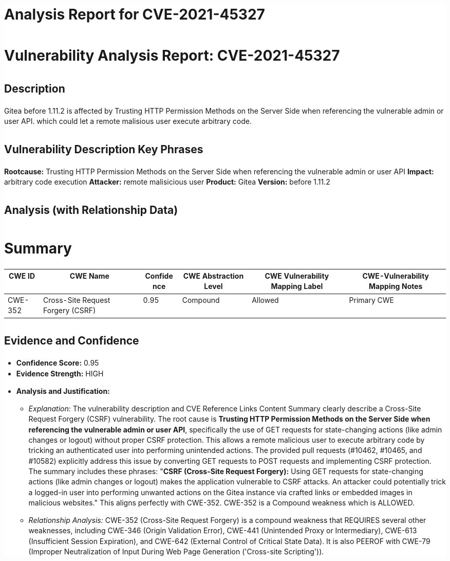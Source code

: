 # Analysis Report for CVE-2021-45327

# Vulnerability Analysis Report: CVE-2021-45327

## Description

Gitea before 1.11.2 is affected by Trusting HTTP Permission Methods on the Server Side when referencing the vulnerable admin or user API. which could let a remote malisious user execute arbitrary code.

## Vulnerability Description Key Phrases

**Rootcause:** Trusting HTTP Permission Methods on the Server Side when referencing the vulnerable admin or user API
**Impact:** arbitrary code execution
**Attacker:** remote malisicious user
**Product:** Gitea
**Version:** before 1.11.2

## Analysis (with Relationship Data)

# Summary
| CWE ID | CWE Name | Confidence | CWE Abstraction Level | CWE Vulnerability Mapping Label | CWE-Vulnerability Mapping Notes |
|---|---|---|---|---|---|
| CWE-352 | Cross-Site Request Forgery (CSRF) | 0.95 | Compound | Allowed | Primary CWE |

## Evidence and Confidence

*   **Confidence Score:** 0.95
*   **Evidence Strength:** HIGH

- **Analysis and Justification:**
  - *Explanation:* The vulnerability description and CVE Reference Links Content Summary clearly describe a Cross-Site Request Forgery (CSRF) vulnerability. The root cause is **Trusting HTTP Permission Methods on the Server Side when referencing the vulnerable admin or user API**, specifically the use of GET requests for state-changing actions (like admin changes or logout) without proper CSRF protection. This allows a remote malicious user to execute arbitrary code by tricking an authenticated user into performing unintended actions. The provided pull requests (#10462, #10465, and #10582) explicitly address this issue by converting GET requests to POST requests and implementing CSRF protection. The summary includes these phrases: "**CSRF (Cross-Site Request Forgery):** Using GET requests for state-changing actions (like admin changes or logout) makes the application vulnerable to CSRF attacks. An attacker could potentially trick a logged-in user into performing unwanted actions on the Gitea instance via crafted links or embedded images in malicious websites." This aligns perfectly with CWE-352. CWE-352 is a Compound weakness which is ALLOWED.

  - *Relationship Analysis:* CWE-352 (Cross-Site Request Forgery) is a compound weakness that REQUIRES several other weaknesses, including CWE-346 (Origin Validation Error), CWE-441 (Unintended Proxy or Intermediary), CWE-613 (Insufficient Session Expiration), and CWE-642 (External Control of Critical State Data). It is also PEEROF with CWE-79 (Improper Neutralization of Input During Web Page Generation ('Cross-site Scripting')).
